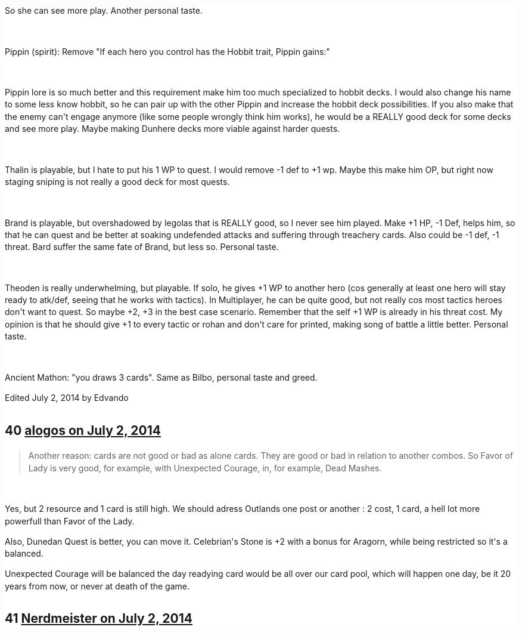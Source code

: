 
So she can see more play. Another personal taste.

 

Pippin (spirit): Remove "If each hero you control has the Hobbit trait, Pippin gains:"

 

Pippin lore is so much better and this requirement make him too much specialized to hobbit decks. I would also change his name to some less know hobbit, so he can pair up with the other Pippin and increase the hobbit deck possibilities. If you also make that the enemy can't engage anymore (like some people wrongly think him works), he would be a REALLY good deck for some decks and see more play. Maybe making Dunhere decks more viable against harder quests.

 

Thalin is playable, but I hate to put his 1 WP to quest. I would remove -1 def to +1 wp. Maybe this make him OP, but right now staging sniping is not really a good deck for most quests.

 

Brand is playable, but overshadowed by legolas that is REALLY good, so I never see him played. Make +1 HP, -1 Def, helps him, so that he can quest and be better at soaking undefended attacks and suffering through treachery cards. Also could be -1 def, -1 threat. Bard suffer the same fate of Brand, but less so. Personal taste.

 

Theoden is really underwhelming, but playable. If solo, he gives +1 WP to another hero (cos generally at least one hero will stay ready to atk/def, seeing that he works with tactics). In Multiplayer, he can be quite good, but not really cos most tactics heroes don't want to quest. So maybe +2, +3 in the best case scenario. Remember that the self +1 WP is already in his threat cost. My opinion is that he should give +1 to every tactic or rohan and don't care for printed, making song of battle a little better. Personal taste.

 

Ancient Mathon: "you draws 3 cards". Same as Bilbo, personal taste and greed.

Edited July 2, 2014 by Edvando

## 40 [alogos on July 2, 2014](https://community.fantasyflightgames.com/topic/109818-community-errata/?do=findComment&comment=1140827)

> Another reason: cards are not good or bad as alone cards. They are good or bad in relation to another combos. So Favor of Lady is very good, for example, with Unexpected Courage, in, for example, Dead Mashes.

 

Yes, but 2 resource and 1 card is still high. We should adress Outlands one post or another : 2 cost, 1 card, a hell lot more powerfull than Favor of the Lady.

Also, Dunedan Quest is better, you can move it. Celebrian's Stone is +2 with a bonus for Aragorn, while being restricted so it's a balanced.

Unexpected Courage will be balanced the day readying card would be all over our card pool, which will happen one day, be it 20 years from now, or never at death of the game.

## 41 [Nerdmeister on July 2, 2014](https://community.fantasyflightgames.com/topic/109818-community-errata/?do=findComment&comment=1140896)
